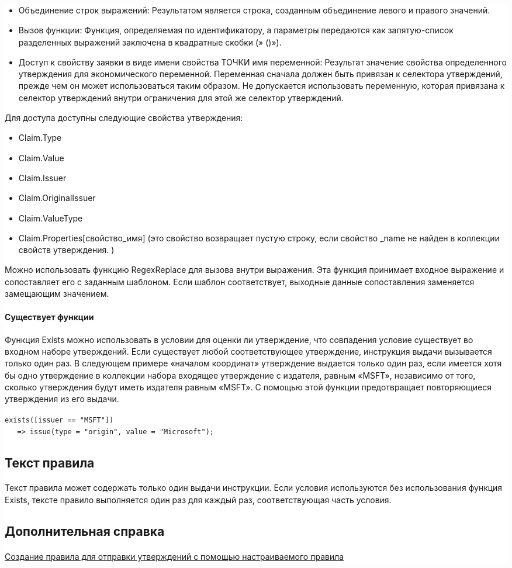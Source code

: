 -   Объединение строк выражений: Результатом является строка, созданным объединение левого и правого значений.  
  
-   Вызов функции: Функция, определяемая по идентификатору, а параметры передаются как запятую-список разделенных выражений заключена в квадратные скобки (» ()»).  
  
-   Доступ к свойству заявки в виде имени свойства ТОЧКИ имя переменной: Результат значение свойства определенного утверждения для экономического переменной. Переменная сначала должен быть привязан к селектора утверждений, прежде чем он может использоваться таким образом. Не допускается использовать переменную, которая привязана к селектор утверждений внутри ограничения для этой же селектор утверждений.  
  
Для доступа доступны следующие свойства утверждения:  
  
-   Claim.Type  
  
-   Claim.Value  
  
-   Claim.Issuer  
  
-   Claim.OriginalIssuer  
  
-   Claim.ValueType  
  
-   Claim.Properties\[свойство\_имя\] (это свойство возвращает пустую строку, если свойство _name не найден в коллекции свойств утверждения. )  
  
Можно использовать функцию RegexReplace для вызова внутри выражения. Эта функция принимает входное выражение и сопоставляет его с заданным шаблоном. Если шаблон соответствует, выходные данные сопоставления заменяется замещающим значением.  
  
#### <a name="exists-functions"></a>Существует функции  
Функция Exists можно использовать в условии для оценки ли утверждение, что совпадения условие существует во входном наборе утверждений. Если существует любой соответствующее утверждение, инструкция выдачи вызывается только один раз. В следующем примере «началом координат» утверждение выдается только один раз, если имеется хотя бы одно утверждение в коллекции набора входящее утверждение с издателя, равным «MSFT», независимо от того, сколько утверждения будут иметь издателя равным «MSFT». С помощью этой функции предотвращает повторяющиеся утверждения из его выдачи.  
  
```  
exists([issuer == "MSFT"])  
   => issue(type = "origin", value = "Microsoft");  
```  
  
## <a name="rule-body"></a>Текст правила  
Текст правила может содержать только один выдачи инструкции. Если условия используются без использования функция Exists, тексте правило выполняется один раз для каждый раз, соответствующая часть условия.  
  
## <a name="additional-references"></a>Дополнительная справка  
[Создание правила для отправки утверждений с помощью настраиваемого правила](https://technet.microsoft.com/library/dd807049.aspx)  
  

